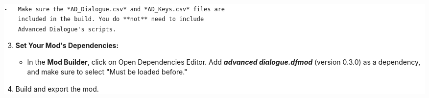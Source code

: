     -   Make sure the *AD_Dialogue.csv* and *AD_Keys.csv* files are
        included in the build. You do **not** need to include
        Advanced Dialogue's scripts.

3.  **Set Your Mod's Dependencies:**

    -   In the **Mod Builder**, click on Open Dependencies Editor.
        Add *****advanced dialogue.dfmod***** (version 0.3.0) as a
        dependency, and make sure to select "Must be loaded before."

4.  Build and export the mod.
